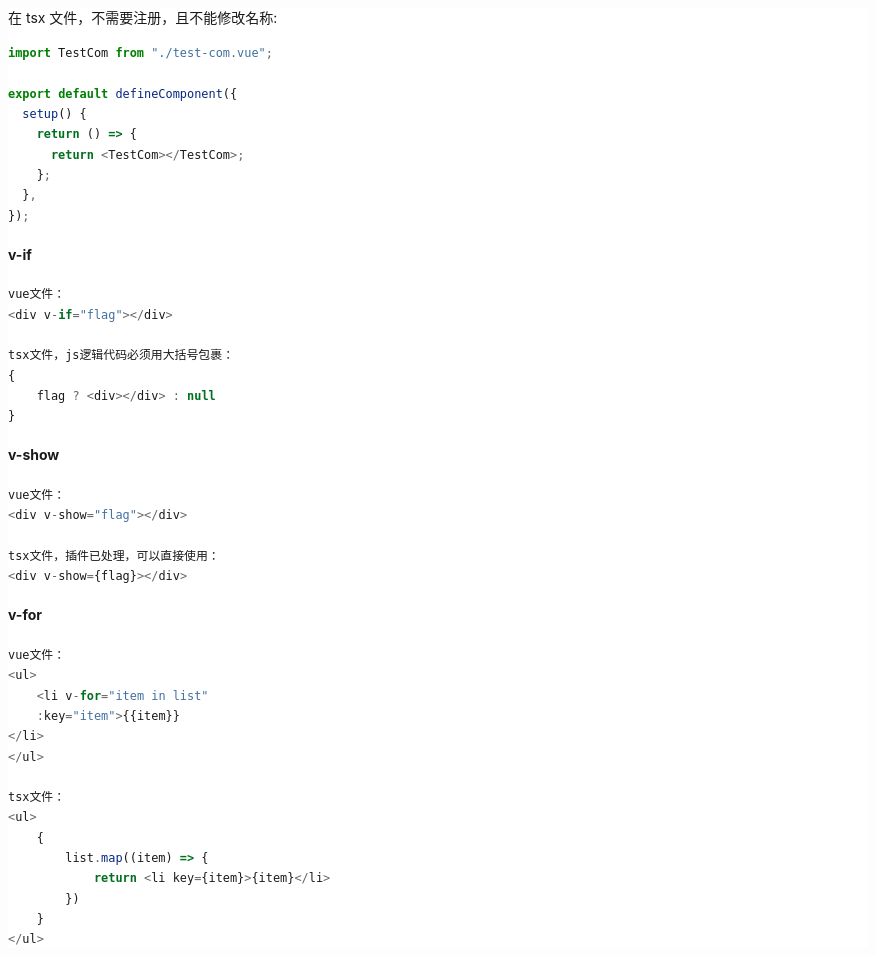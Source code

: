 在 tsx 文件，不需要注册，且不能修改名称:

```js
import TestCom from "./test-com.vue";

export default defineComponent({
  setup() {
    return () => {
      return <TestCom></TestCom>;
    };
  },
});
```

#### v-if

```js
vue文件：
<div v-if="flag"></div>

tsx文件，js逻辑代码必须用大括号包裹：
{
    flag ? <div></div> : null
}
```

#### v-show

```js
vue文件：
<div v-show="flag"></div>

tsx文件，插件已处理，可以直接使用：
<div v-show={flag}></div>
```

#### v-for

```js
vue文件：
<ul>
    <li v-for="item in list"
    :key="item">{{item}}
</li>
</ul>

tsx文件：
<ul>
    {
        list.map((item) => {
            return <li key={item}>{item}</li>
        })
    }
</ul>
```
